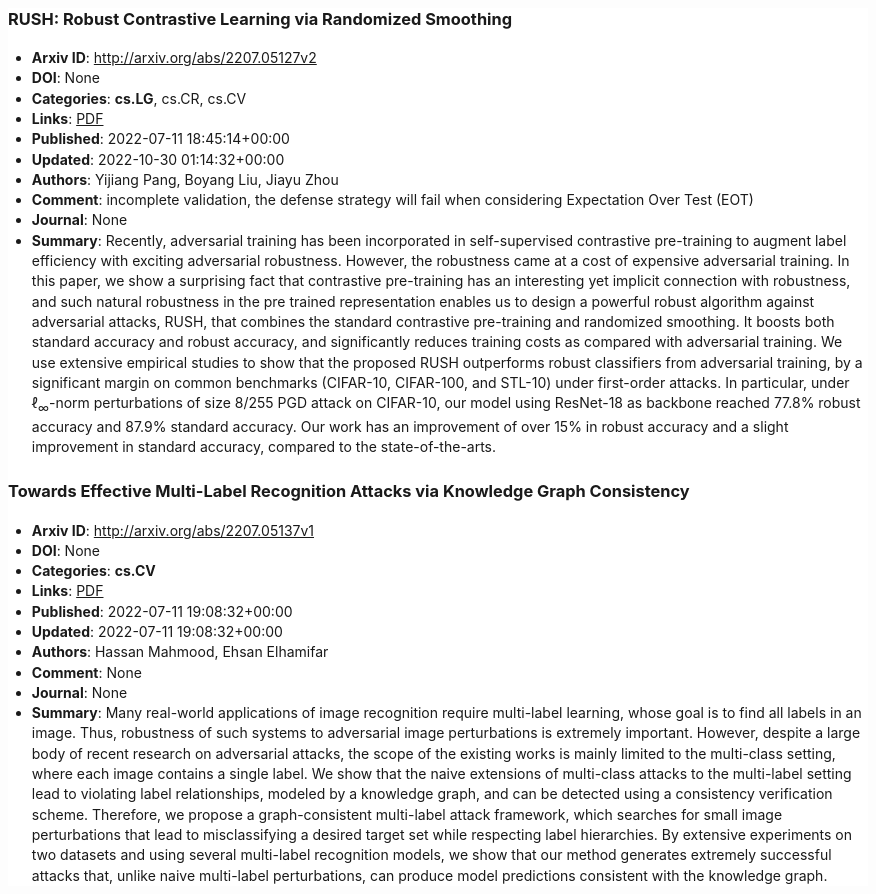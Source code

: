 

### RUSH: Robust Contrastive Learning via Randomized Smoothing
- **Arxiv ID**: http://arxiv.org/abs/2207.05127v2
- **DOI**: None
- **Categories**: **cs.LG**, cs.CR, cs.CV
- **Links**: [PDF](http://arxiv.org/pdf/2207.05127v2)
- **Published**: 2022-07-11 18:45:14+00:00
- **Updated**: 2022-10-30 01:14:32+00:00
- **Authors**: Yijiang Pang, Boyang Liu, Jiayu Zhou
- **Comment**: incomplete validation, the defense strategy will fail when
  considering Expectation Over Test (EOT)
- **Journal**: None
- **Summary**: Recently, adversarial training has been incorporated in self-supervised contrastive pre-training to augment label efficiency with exciting adversarial robustness. However, the robustness came at a cost of expensive adversarial training. In this paper, we show a surprising fact that contrastive pre-training has an interesting yet implicit connection with robustness, and such natural robustness in the pre trained representation enables us to design a powerful robust algorithm against adversarial attacks, RUSH, that combines the standard contrastive pre-training and randomized smoothing. It boosts both standard accuracy and robust accuracy, and significantly reduces training costs as compared with adversarial training. We use extensive empirical studies to show that the proposed RUSH outperforms robust classifiers from adversarial training, by a significant margin on common benchmarks (CIFAR-10, CIFAR-100, and STL-10) under first-order attacks. In particular, under $\ell_{\infty}$-norm perturbations of size 8/255 PGD attack on CIFAR-10, our model using ResNet-18 as backbone reached 77.8% robust accuracy and 87.9% standard accuracy. Our work has an improvement of over 15% in robust accuracy and a slight improvement in standard accuracy, compared to the state-of-the-arts.



### Towards Effective Multi-Label Recognition Attacks via Knowledge Graph Consistency
- **Arxiv ID**: http://arxiv.org/abs/2207.05137v1
- **DOI**: None
- **Categories**: **cs.CV**
- **Links**: [PDF](http://arxiv.org/pdf/2207.05137v1)
- **Published**: 2022-07-11 19:08:32+00:00
- **Updated**: 2022-07-11 19:08:32+00:00
- **Authors**: Hassan Mahmood, Ehsan Elhamifar
- **Comment**: None
- **Journal**: None
- **Summary**: Many real-world applications of image recognition require multi-label learning, whose goal is to find all labels in an image. Thus, robustness of such systems to adversarial image perturbations is extremely important. However, despite a large body of recent research on adversarial attacks, the scope of the existing works is mainly limited to the multi-class setting, where each image contains a single label. We show that the naive extensions of multi-class attacks to the multi-label setting lead to violating label relationships, modeled by a knowledge graph, and can be detected using a consistency verification scheme. Therefore, we propose a graph-consistent multi-label attack framework, which searches for small image perturbations that lead to misclassifying a desired target set while respecting label hierarchies. By extensive experiments on two datasets and using several multi-label recognition models, we show that our method generates extremely successful attacks that, unlike naive multi-label perturbations, can produce model predictions consistent with the knowledge graph.
